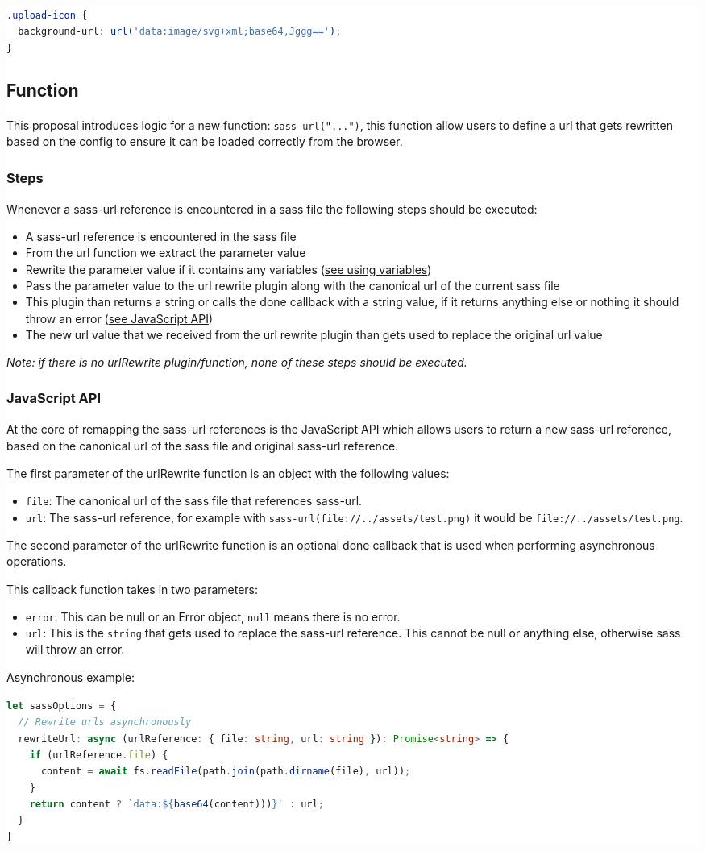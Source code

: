 ```css
.upload-icon {
  background-url: url('data:image/svg+xml;base64,Jggg==');
}
```

## Function

This proposal introduces logic for a new function: `sass-url("...")`, this function allow users to define a url that gets rewritten based on the config to ensure it can be loaded correctly from the browser.

### Steps

Whenever a sass-url reference is encountered in a sass file the following steps should be executed:

- A sass-url reference is encountered in the sass file
- From the url function we extract the parameter value
- Rewrite the parameter value if it contains any variables ([see using variables](#using-variables))
- Pass the parameter value to the url rewrite plugin along with the canonical url of the current sass file
- This plugin than returns a string or calls the done callback with a string value, if it returns anything else or nothing it should throw an error ([see JavaScript API](#javascript-api))
- The new url value that we received from the url rewrite plugin than gets used to replace the original url value

_Note: if there is no urlRewrite plugin/function, none of these steps should be executed._

### JavaScript API

At the core of remapping the sass-url references is the JavaScript API which allows users to return a new sass-url reference, based on the canonical url of the sass file and original sass-url reference.

The first parameter of the urlRewrite function is an object with the following values:

- `file`: The canonical url of the sass file that references sass-url.
- `url`: The sass-url reference, for example with `sass-url(file://../assets/test.png)` it would be `file://../assets/test.png`.

The second parameter of the urlRewrite function is an optional done callback that is used when performing asynchronous operations.

This callback function takes in two parameters:

- `error`: This can be null or an Error object, `null` means there is no error.
- `url`: This is the `string` that gets used to replace the sass-url reference. This cannot be null or anything else, otherwise sass will throw an error.

Asynchronous example:

```TypeScript
let sassOptions = {
  // Rewrite urls asynchronously
  rewriteUrl: async (urlReference: { file: string, url: string }): Promise<string> => {
    if (urlReference.file) {
      content = await fs.readFile(path.join(path.dirname(file), url));
    }
    return content ? `data:${base64(content)))}` : url;
  }
}
```
